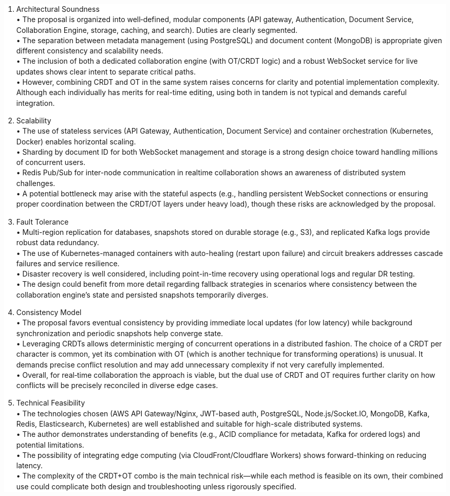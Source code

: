 1) Architectural Soundness  
• The proposal is organized into well‐defined, modular components (API gateway, Authentication, Document Service, Collaboration Engine, storage, caching, and search). Duties are clearly segmented.  
• The separation between metadata management (using PostgreSQL) and document content (MongoDB) is appropriate given different consistency and scalability needs.  
• The inclusion of both a dedicated collaboration engine (with OT/CRDT logic) and a robust WebSocket service for live updates shows clear intent to separate critical paths.  
• However, combining CRDT and OT in the same system raises concerns for clarity and potential implementation complexity. Although each individually has merits for real-time editing, using both in tandem is not typical and demands careful integration.

2) Scalability  
• The use of stateless services (API Gateway, Authentication, Document Service) and container orchestration (Kubernetes, Docker) enables horizontal scaling.  
• Sharding by document ID for both WebSocket management and storage is a strong design choice toward handling millions of concurrent users.  
• Redis Pub/Sub for inter-node communication in realtime collaboration shows an awareness of distributed system challenges.  
• A potential bottleneck may arise with the stateful aspects (e.g., handling persistent WebSocket connections or ensuring proper coordination between the CRDT/OT layers under heavy load), though these risks are acknowledged by the proposal.

3) Fault Tolerance  
• Multi-region replication for databases, snapshots stored on durable storage (e.g., S3), and replicated Kafka logs provide robust data redundancy.  
• The use of Kubernetes-managed containers with auto-healing (restart upon failure) and circuit breakers addresses cascade failures and service resilience.  
• Disaster recovery is well considered, including point-in-time recovery using operational logs and regular DR testing.  
• The design could benefit from more detail regarding fallback strategies in scenarios where consistency between the collaboration engine’s state and persisted snapshots temporarily diverges.

4) Consistency Model  
• The proposal favors eventual consistency by providing immediate local updates (for low latency) while background synchronization and periodic snapshots help converge state.  
• Leveraging CRDTs allows deterministic merging of concurrent operations in a distributed fashion. The choice of a CRDT per character is common, yet its combination with OT (which is another technique for transforming operations) is unusual. It demands precise conflict resolution and may add unnecessary complexity if not very carefully implemented.  
• Overall, for real‐time collaboration the approach is viable, but the dual use of CRDT and OT requires further clarity on how conflicts will be precisely reconciled in diverse edge cases.

5) Technical Feasibility  
• The technologies chosen (AWS API Gateway/Nginx, JWT-based auth, PostgreSQL, Node.js/Socket.IO, MongoDB, Kafka, Redis, Elasticsearch, Kubernetes) are well established and suitable for high-scale distributed systems.  
• The author demonstrates understanding of benefits (e.g., ACID compliance for metadata, Kafka for ordered logs) and potential limitations.  
• The possibility of integrating edge computing (via CloudFront/Cloudflare Workers) shows forward-thinking on reducing latency.  
• The complexity of the CRDT+OT combo is the main technical risk—while each method is feasible on its own, their combined use could complicate both design and troubleshooting unless rigorously specified.
